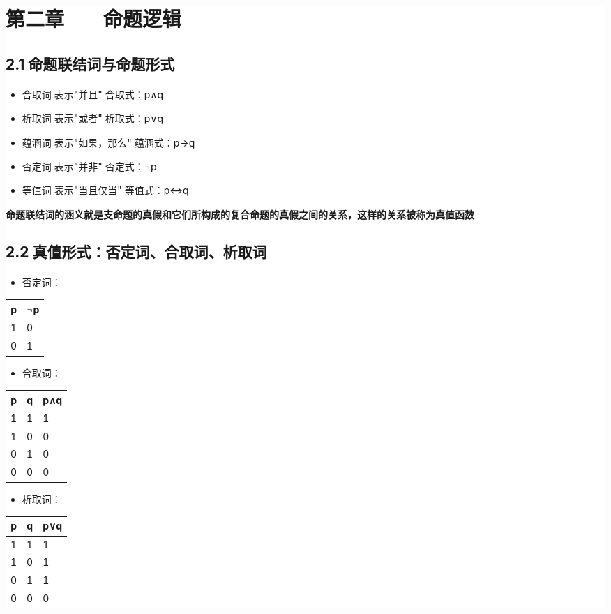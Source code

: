 # 第二章　　命题逻辑

## 2.1 命题联结词与命题形式

* 合取词
表示"并且"
合取式：p∧q

* 析取词
表示"或者"
析取式：p∨q

* 蕴涵词
表示"如果，那么"
蕴涵式：p→q

* 否定词
表示"并非"
否定式：¬p

* 等值词
表示"当且仅当"
等值式：p↔q


**命题联结词的涵义就是支命题的真假和它们所构成的复合命题的真假之间的关系，这样的关系被称为真值函数**

## 2.2 真值形式：否定词、合取词、析取词

* 否定词：

| p  | ¬p |
| -- | -- |
| 1  |  0 |
| 0  |  1 |

* 合取词：

| p  |  q | p∧q |
| -- | -- | --- |
| 1  |  1 |  1  |
| 1  |  0 |  0  |
| 0  |  1 |  0  |
| 0  |  0 |  0  |

* 析取词：

| p  |  q | p∨q |
| -- | -- | --- |
| 1  |  1 |  1  |
| 1  |  0 |  1  |
| 0  |  1 |  1  |
| 0  |  0 |  0  |
